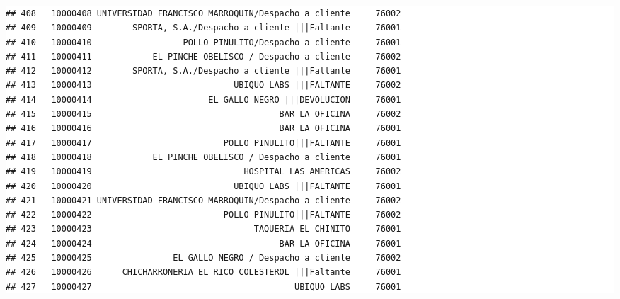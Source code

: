     ## 408   10000408 UNIVERSIDAD FRANCISCO MARROQUIN/Despacho a cliente     76002
    ## 409   10000409        SPORTA, S.A./Despacho a cliente |||Faltante     76001
    ## 410   10000410                  POLLO PINULITO/Despacho a cliente     76001
    ## 411   10000411            EL PINCHE OBELISCO / Despacho a cliente     76002
    ## 412   10000412        SPORTA, S.A./Despacho a cliente |||Faltante     76001
    ## 413   10000413                            UBIQUO LABS |||FALTANTE     76002
    ## 414   10000414                       EL GALLO NEGRO |||DEVOLUCION     76001
    ## 415   10000415                                     BAR LA OFICINA     76002
    ## 416   10000416                                     BAR LA OFICINA     76001
    ## 417   10000417                          POLLO PINULITO|||FALTANTE     76001
    ## 418   10000418            EL PINCHE OBELISCO / Despacho a cliente     76001
    ## 419   10000419                              HOSPITAL LAS AMERICAS     76002
    ## 420   10000420                            UBIQUO LABS |||FALTANTE     76001
    ## 421   10000421 UNIVERSIDAD FRANCISCO MARROQUIN/Despacho a cliente     76002
    ## 422   10000422                          POLLO PINULITO|||FALTANTE     76002
    ## 423   10000423                                TAQUERIA EL CHINITO     76001
    ## 424   10000424                                     BAR LA OFICINA     76001
    ## 425   10000425                EL GALLO NEGRO / Despacho a cliente     76002
    ## 426   10000426      CHICHARRONERIA EL RICO COLESTEROL |||Faltante     76001
    ## 427   10000427                                        UBIQUO LABS     76001
